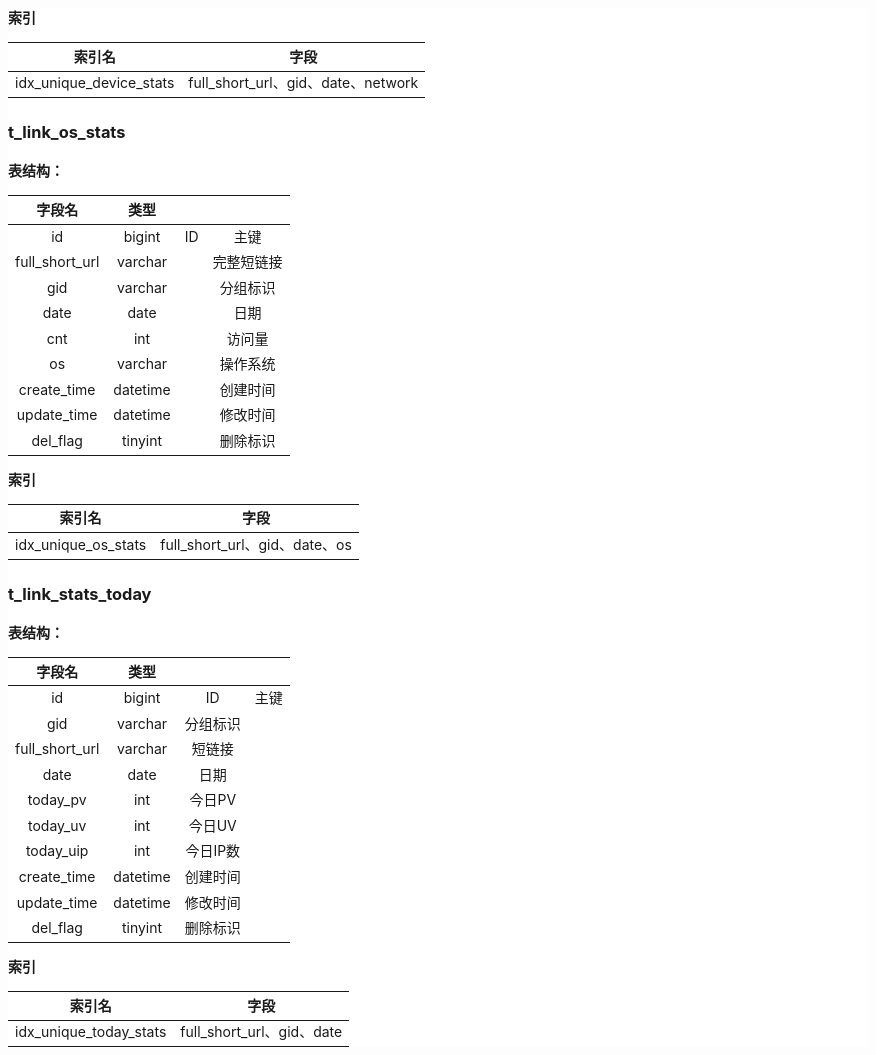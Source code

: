 **索引**

|           索引名           |               字段                |
| :---------------------: | :-----------------------------: |
| idx_unique_device_stats | full_short_url、gid、date、network |

### t_link_os_stats

**表结构：**

|      字段名       |    类型    |     |       |
| :------------: | :------: | :-: | :---: |
|       id       |  bigint  | ID  |  主键   |
| full_short_url | varchar  |     | 完整短链接 |
|      gid       | varchar  |     | 分组标识  |
|      date      |   date   |     |  日期   |
|      cnt       |   int    |     |  访问量  |
|       os       | varchar  |     | 操作系统  |
|  create_time   | datetime |     | 创建时间  |
|  update_time   | datetime |     | 修改时间  |
|    del_flag    | tinyint  |     | 删除标识  |

**索引**

|         索引名         |             字段             |
| :-----------------: | :------------------------: |
| idx_unique_os_stats | full_short_url、gid、date、os |

### t_link_stats_today
**表结构：**

|      字段名       |    类型    |       |     |
| :------------: | :------: | :---: | :-: |
|       id       |  bigint  |  ID   | 主键  |
|      gid       | varchar  | 分组标识  |     |
| full_short_url | varchar  |  短链接  |     |
|      date      |   date   |  日期   |     |
|    today_pv    |   int    | 今日PV  |     |
|    today_uv    |   int    | 今日UV  |     |
|   today_uip    |   int    | 今日IP数 |     |
|  create_time   | datetime | 创建时间  |     |
|  update_time   | datetime | 修改时间  |     |
|    del_flag    | tinyint  | 删除标识  |     |

**索引**

|          索引名           |           字段            |
| :--------------------: | :---------------------: |
| idx_unique_today_stats | full_short_url、gid、date |
